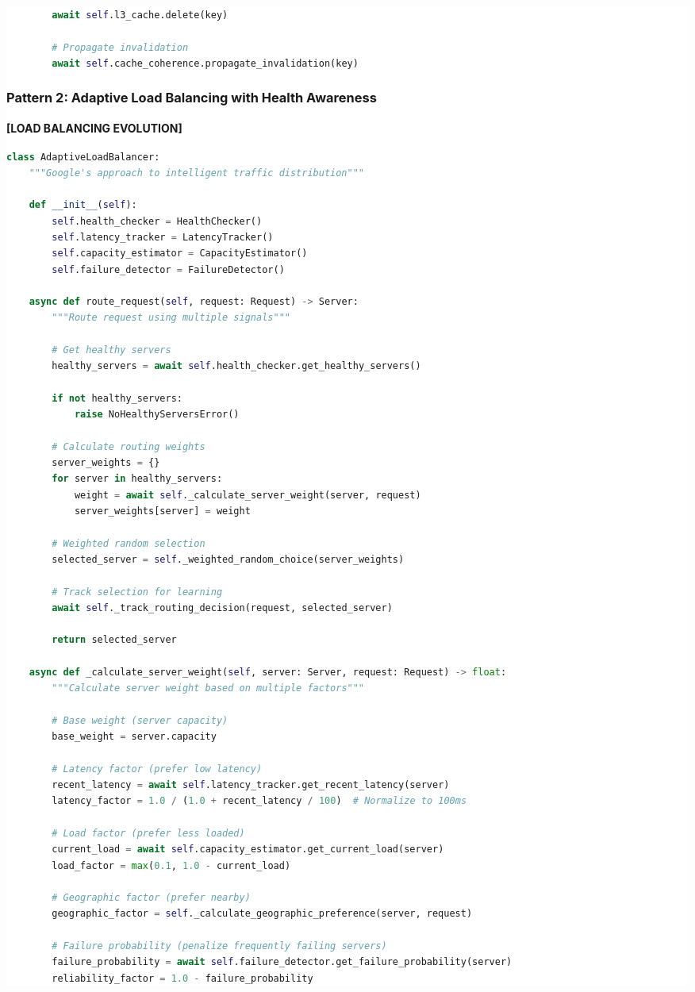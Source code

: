 ```python
        await self.l3_cache.delete(key)
        
        # Propagate invalidation
        await self.cache_coherence.propagate_invalidation(key)
```

### Pattern 2: Adaptive Load Balancing with Health Awareness

**[LOAD BALANCING EVOLUTION]**

```python
class AdaptiveLoadBalancer:
    """Google's approach to intelligent traffic distribution"""
    
    def __init__(self):
        self.health_checker = HealthChecker()
        self.latency_tracker = LatencyTracker()
        self.capacity_estimator = CapacityEstimator()
        self.failure_detector = FailureDetector()
    
    async def route_request(self, request: Request) -> Server:
        """Route request using multiple signals"""
        
        # Get healthy servers
        healthy_servers = await self.health_checker.get_healthy_servers()
        
        if not healthy_servers:
            raise NoHealthyServersError()
        
        # Calculate routing weights
        server_weights = {}
        for server in healthy_servers:
            weight = await self._calculate_server_weight(server, request)
            server_weights[server] = weight
        
        # Weighted random selection
        selected_server = self._weighted_random_choice(server_weights)
        
        # Track selection for learning
        await self._track_routing_decision(request, selected_server)
        
        return selected_server
    
    async def _calculate_server_weight(self, server: Server, request: Request) -> float:
        """Calculate server weight based on multiple factors"""
        
        # Base weight (server capacity)
        base_weight = server.capacity
        
        # Latency factor (prefer low latency)
        recent_latency = await self.latency_tracker.get_recent_latency(server)
        latency_factor = 1.0 / (1.0 + recent_latency / 100)  # Normalize to 100ms
        
        # Load factor (prefer less loaded)
        current_load = await self.capacity_estimator.get_current_load(server)
        load_factor = max(0.1, 1.0 - current_load)
        
        # Geographic factor (prefer nearby)
        geographic_factor = self._calculate_geographic_preference(server, request)
        
        # Failure probability (penalize frequently failing servers)
        failure_probability = await self.failure_detector.get_failure_probability(server)
        reliability_factor = 1.0 - failure_probability
```